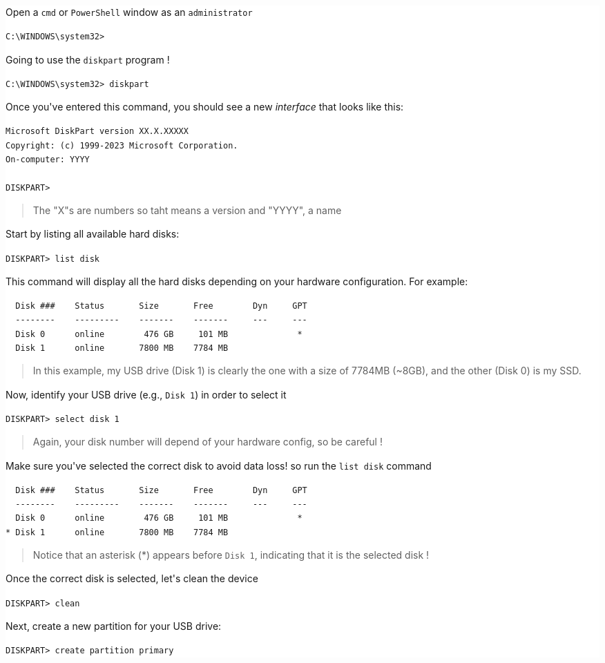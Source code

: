 Open a `cmd` or `PowerShell` window as an `administrator`
```
C:\WINDOWS\system32>
``` 

Going to use the ```diskpart``` program !
```
C:\WINDOWS\system32> diskpart
```

Once you've entered this command, you should see a new *interface* that looks like this:
```
Microsoft DiskPart version XX.X.XXXXX 
Copyright: (c) 1999-2023 Microsoft Corporation.
On-computer: YYYY

DISKPART> 
```
> The "X"s are numbers so taht means a version and "YYYY", a name

Start by listing all available hard disks:
```
DISKPART> list disk
```

This command will display all the hard disks depending on your hardware configuration. For example:
```
  Disk ###    Status       Size       Free        Dyn     GPT
  --------    ---------    -------    -------     ---     ---
  Disk 0      online        476 GB     101 MB              *
  Disk 1      online       7800 MB    7784 MB
```
> In this example, my USB drive (Disk 1) is clearly the one with a size of 7784MB (~8GB), and the other (Disk 0) is my SSD.

Now, identify your USB drive (e.g., `Disk 1`) in order to select it
```
DISKPART> select disk 1
```
> Again, your disk number will depend of your hardware config, so be careful !

Make sure you've selected the correct disk to avoid data loss! so run the ```list disk``` command
```
  Disk ###    Status       Size       Free        Dyn     GPT
  --------    ---------    -------    -------     ---     ---
  Disk 0      online        476 GB     101 MB              *
* Disk 1      online       7800 MB    7784 MB
```
> Notice that an asterisk (*) appears before `Disk 1`, indicating that it is the selected disk !

Once the correct disk is selected, let's clean the device
```
DISKPART> clean
```

Next, create a new partition for your USB drive:
```
DISKPART> create partition primary
```

